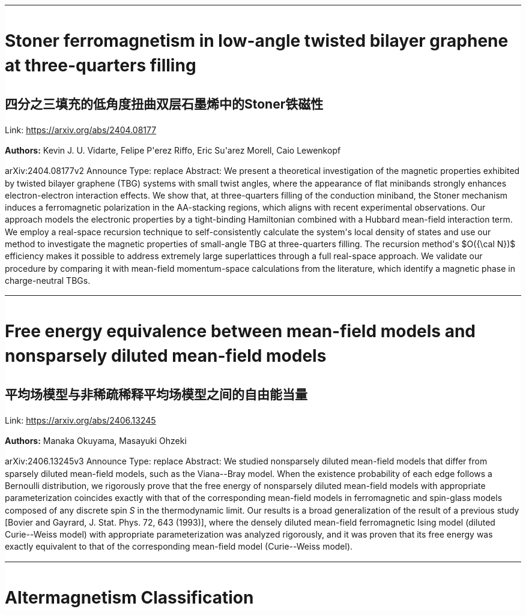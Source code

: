 
---
# Stoner ferromagnetism in low-angle twisted bilayer graphene at three-quarters filling

## 四分之三填充的低角度扭曲双层石墨烯中的Stoner铁磁性

Link: https://arxiv.org/abs/2404.08177

**Authors:** Kevin J. U. Vidarte, Felipe P\'erez Riffo, Eric Su\'arez Morell, Caio Lewenkopf

arXiv:2404.08177v2 Announce Type: replace 
Abstract: We present a theoretical investigation of the magnetic properties exhibited by twisted bilayer graphene (TBG) systems with small twist angles, where the appearance of flat minibands strongly enhances electron-electron interaction effects. We show that, at three-quarters filling of the conduction miniband, the Stoner mechanism induces a ferromagnetic polarization in the AA-stacking regions, which aligns with recent experimental observations. Our approach models the electronic properties by a tight-binding Hamiltonian combined with a Hubbard mean-field interaction term. We employ a real-space recursion technique to self-consistently calculate the system's local density of states and use our method to investigate the magnetic properties of small-angle TBG at three-quarters filling. The recursion method's $O({\cal N})$ efficiency makes it possible to address extremely large superlattices through a full real-space approach. We validate our procedure by comparing it with mean-field momentum-space calculations from the literature, which identify a magnetic phase in charge-neutral TBGs.


---
# Free energy equivalence between mean-field models and nonsparsely diluted mean-field models

## 平均场模型与非稀疏稀释平均场模型之间的自由能当量

Link: https://arxiv.org/abs/2406.13245

**Authors:** Manaka Okuyama, Masayuki Ohzeki

arXiv:2406.13245v3 Announce Type: replace 
Abstract: We studied nonsparsely diluted mean-field models that differ from sparsely diluted mean-field models, such as the Viana--Bray model. When the existence probability of each edge follows a Bernoulli distribution, we rigorously prove that the free energy of nonsparsely diluted mean-field models with appropriate parameterization coincides exactly with that of the corresponding mean-field models in ferromagnetic and spin-glass models composed of any discrete spin $S$ in the thermodynamic limit. Our results is a broad generalization of the result of a previous study [Bovier and Gayrard, J. Stat. Phys. 72, 643 (1993)], where the densely diluted mean-field ferromagnetic Ising model (diluted Curie--Weiss model) with appropriate parameterization was analyzed rigorously, and it was proven that its free energy was exactly equivalent to that of the corresponding mean-field model (Curie--Weiss model).


---
# Altermagnetism Classification
